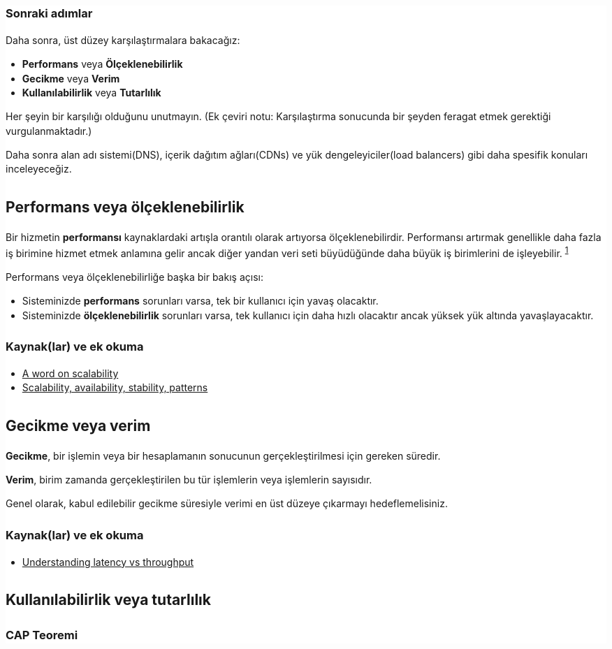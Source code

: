### Sonraki adımlar

Daha sonra, üst düzey karşılaştırmalara bakacağız:

* **Performans** veya **Ölçeklenebilirlik**
* **Gecikme** veya **Verim**
* **Kullanılabilirlik** veya **Tutarlılık**

Her şeyin bir karşılığı olduğunu unutmayın. (Ek çeviri notu: Karşılaştırma sonucunda bir şeyden feragat etmek gerektiği vurgulanmaktadır.)

Daha sonra alan adı sistemi(DNS), içerik dağıtım ağları(CDNs) ve yük dengeleyiciler(load balancers) gibi daha spesifik konuları inceleyeceğiz.

## Performans veya ölçeklenebilirlik

Bir hizmetin **performansı** kaynaklardaki artışla orantılı olarak artıyorsa ölçeklenebilirdir. Performansı artırmak genellikle daha fazla iş birimine hizmet etmek anlamına gelir ancak diğer yandan veri seti büyüdüğünde daha büyük iş birimlerini de işleyebilir. <sup><a href="http://www.allthingsdistributed.com/2006/03/a_word_on_scalability.html">1</a></sup>

Performans veya ölçeklenebilirliğe başka bir bakış açısı:

* Sisteminizde **performans** sorunları varsa, tek bir kullanıcı için yavaş olacaktır.
* Sisteminizde **ölçeklenebilirlik** sorunları varsa, tek kullanıcı için daha hızlı olacaktır ancak yüksek yük altında yavaşlayacaktır.

### Kaynak(lar) ve ek okuma

* [A word on scalability](http://www.allthingsdistributed.com/2006/03/a_word_on_scalability.html)
* [Scalability, availability, stability, patterns](http://www.slideshare.net/jboner/scalability-availability-stability-patterns/)

## Gecikme veya verim

**Gecikme**, bir işlemin veya bir hesaplamanın sonucunun gerçekleştirilmesi için gereken süredir.

**Verim**, birim zamanda gerçekleştirilen bu tür işlemlerin veya işlemlerin sayısıdır.

Genel olarak, kabul edilebilir gecikme süresiyle verimi en üst düzeye çıkarmayı hedeflemelisiniz.

### Kaynak(lar) ve ek okuma

* [Understanding latency vs throughput](https://community.cadence.com/cadence_blogs_8/b/fv/posts/understanding-latency-vs-throughput)

## Kullanılabilirlik veya tutarlılık

### CAP Teoremi

<p align="center">